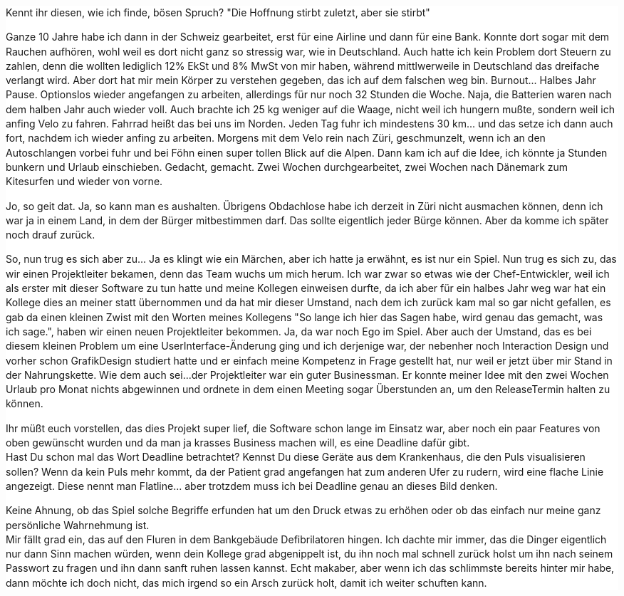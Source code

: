 Kennt ihr diesen, wie ich finde, bösen Spruch? "Die Hoffnung stirbt zuletzt, aber sie stirbt"

Ganze 10 Jahre habe ich dann in der Schweiz gearbeitet, erst für eine Airline und dann für eine Bank.
Konnte dort sogar mit dem Rauchen aufhören, wohl weil es dort nicht ganz so stressig war, wie in Deutschland.
Auch hatte ich kein Problem dort Steuern zu zahlen, denn die wollten lediglich 12% EkSt und 8% MwSt von mir haben, während mittlwerweile in Deutschland das dreifache verlangt wird.
Aber dort hat mir mein Körper zu verstehen gegeben, das ich auf dem falschen weg bin.
Burnout...
Halbes Jahr Pause.
Optionslos wieder angefangen zu arbeiten, allerdings für nur noch 32 Stunden die Woche.
Naja, die Batterien waren nach dem halben Jahr auch wieder voll. Auch brachte ich 25 kg weniger auf die Waage, nicht weil ich hungern mußte, sondern weil ich anfing Velo zu fahren. Fahrrad heißt das bei uns im Norden.
Jeden Tag fuhr ich mindestens 30 km... und das setze ich dann auch fort, nachdem ich wieder anfing zu arbeiten.
Morgens mit dem Velo rein nach Züri, geschmunzelt, wenn ich an den Autoschlangen vorbei fuhr und bei Föhn einen super tollen Blick auf die Alpen. Dann kam ich auf die Idee, ich könnte ja Stunden bunkern und Urlaub einschieben. Gedacht, gemacht. Zwei Wochen durchgearbeitet, zwei Wochen nach Dänemark zum Kitesurfen und wieder von vorne.  

Jo, so geit dat.
Ja, so kann man es aushalten.
Übrigens Obdachlose habe ich derzeit in Züri nicht ausmachen können, denn ich war ja in einem Land, in dem der Bürger mitbestimmen darf. Das sollte eigentlich jeder Bürge können. Aber da komme ich später noch drauf zurück.

So, nun trug es sich aber zu...
Ja es klingt wie ein Märchen, aber ich hatte ja erwähnt, es ist nur ein Spiel.
Nun trug es sich zu, das wir einen Projektleiter bekamen, denn das Team wuchs um mich herum. Ich war zwar so etwas wie der Chef-Entwickler, weil ich als erster mit dieser Software zu tun hatte und meine Kollegen einweisen durfte, da ich aber für ein halbes Jahr weg war hat ein Kollege dies an meiner statt übernommen und da hat mir dieser Umstand, nach dem ich zurück kam mal so gar nicht gefallen, es gab da einen kleinen Zwist mit den Worten meines Kollegens "So lange ich hier das Sagen habe, wird genau das gemacht, was ich sage.", haben wir einen neuen Projektleiter bekommen. Ja, da war noch Ego im Spiel. Aber auch der Umstand, das es bei diesem kleinen Problem um eine UserInterface-Änderung ging und ich derjenige war, der nebenher noch Interaction Design und vorher schon GrafikDesign studiert hatte und er einfach meine Kompetenz in Frage gestellt hat, nur weil er jetzt über mir Stand in der Nahrungskette.  Wie dem auch sei...der Projektleiter war ein guter Businessman. Er konnte meiner Idee mit den zwei Wochen Urlaub pro Monat nichts abgewinnen und ordnete in dem einen Meeting sogar Überstunden an, um den ReleaseTermin halten zu können.

Ihr müßt euch vorstellen, das dies Projekt super lief, die Software schon lange im Einsatz war, aber noch ein paar Features von oben gewünscht wurden und da man ja krasses Business machen will, es eine Deadline dafür gibt.  
Hast Du schon mal das Wort Deadline betrachtet?
Kennst Du diese Geräte aus dem Krankenhaus, die den Puls visualisieren sollen?
Wenn da kein Puls mehr kommt, da der Patient grad angefangen hat zum anderen Ufer zu rudern, wird eine flache Linie angezeigt. Diese nennt man Flatline... aber trotzdem muss ich bei Deadline genau an dieses Bild denken.  

Keine Ahnung, ob das Spiel solche Begriffe erfunden hat um den Druck etwas zu erhöhen oder ob das einfach nur meine ganz persönliche Wahrnehmung ist.  
Mir fällt grad ein, das auf den Fluren in dem Bankgebäude Defibrilatoren hingen. Ich dachte mir immer, das die Dinger eigentlich nur dann Sinn machen würden, wenn dein Kollege grad abgenippelt ist, du ihn noch mal schnell zurück holst um ihn nach seinem Passwort zu fragen und ihn dann sanft ruhen lassen kannst. 
Echt makaber, aber wenn ich das schlimmste bereits hinter mir habe, dann möchte ich doch nicht, das mich irgend so ein Arsch zurück holt, damit ich weiter schuften kann.
